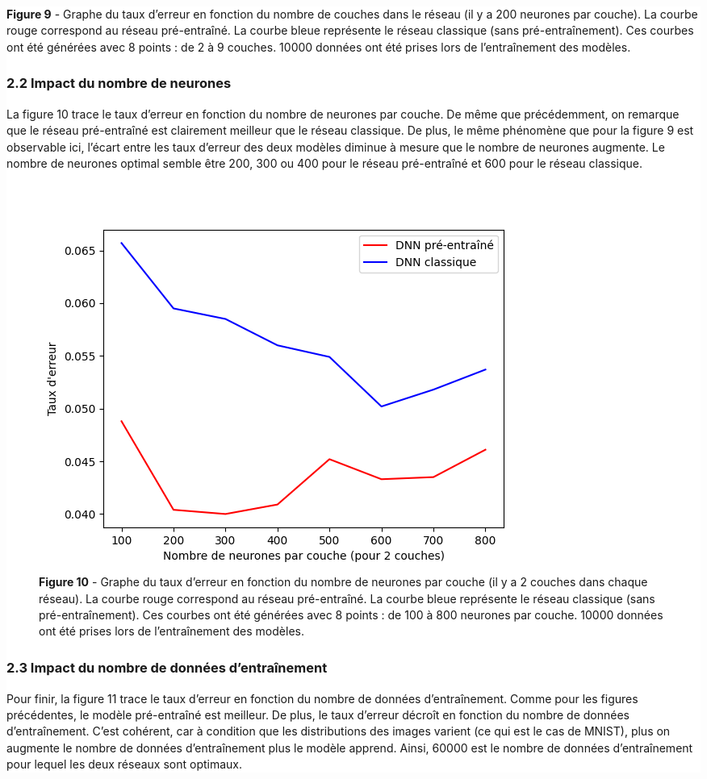   <figcaption><strong>Figure 9</strong> - Graphe du taux d’erreur en fonction du nombre de couches dans le réseau (il y a 200 neurones par couche). La courbe rouge correspond au réseau pré-entraîné. La courbe bleue représente le réseau classique (sans pré-entraînement). Ces courbes ont été générées avec 8 points : de 2 à 9 couches. 10000 données ont été prises lors de l’entraînement des modèles.</figcaption>
</figure>

### 2.2 Impact du nombre de neurones

La figure 10 trace le taux d’erreur en fonction du nombre de neurones par couche. De même que précédemment, on remarque que le réseau pré-entraîné est clairement meilleur que le réseau classique. De plus, le même phénomène que pour la figure 9 est observable ici, l’écart entre les taux d’erreur des deux modèles diminue à mesure que le nombre de neurones augmente. Le nombre de neurones optimal semble être 200, 300 ou 400 pour le réseau pré-entraîné et 600 pour le réseau classique.

<figure>
  <img src="imgs/dnn_fig2.png" alt="Image description">
  <figcaption><strong>Figure 10</strong> - Graphe du taux d’erreur en fonction du nombre de neurones par couche (il y a 2 couches dans chaque réseau). La courbe rouge correspond au réseau pré-entraîné. La courbe bleue représente le réseau classique (sans pré-entraînement). Ces courbes ont été générées avec 8 points : de 100 à 800 neurones par couche. 10000 données ont été prises lors de l’entraînement des modèles.</figcaption>
</figure>

### 2.3 Impact du nombre de données d’entraînement

Pour finir, la figure 11 trace le taux d’erreur en fonction du nombre de données d’entraînement. Comme pour les figures précédentes, le modèle pré-entraîné est meilleur. De plus, le taux d’erreur décroît en fonction du nombre de données d’entraînement. C’est cohérent, car à condition que les distributions des images varient (ce qui est le cas de MNIST), plus on augmente le nombre de données d’entraînement plus le modèle apprend. Ainsi, 60000 est le nombre de données d’entraînement pour lequel les deux réseaux sont optimaux.
